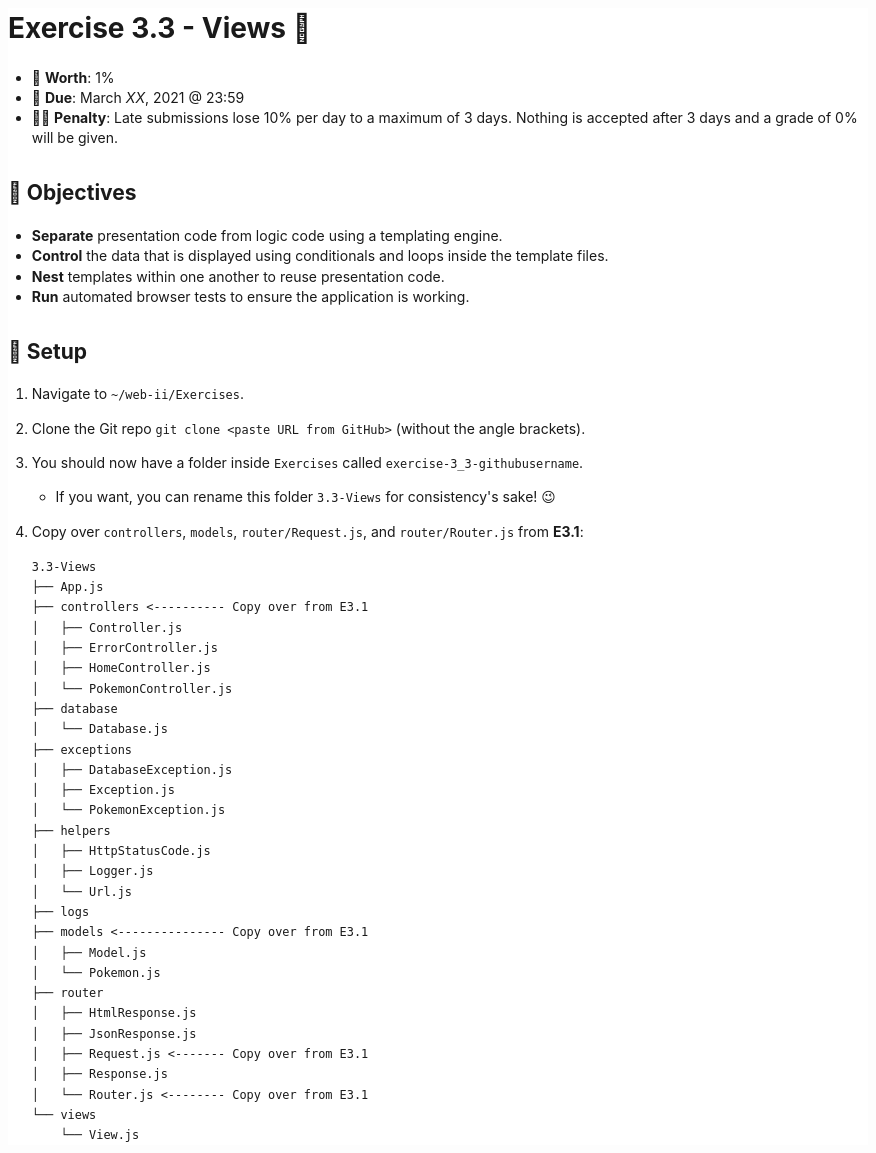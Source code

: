 # Exercise 3.3 - Views 👀

- 💯 **Worth**: 1%
- 📅 **Due**: March _XX_, 2021 @ 23:59
- 🙅🏽‍ **Penalty**: Late submissions lose 10% per day to a maximum of 3 days. Nothing is accepted after 3 days and a grade of 0% will be given.

## 🎯 Objectives

- **Separate** presentation code from logic code using a templating engine.
- **Control** the data that is displayed using conditionals and loops inside the template files.
- **Nest** templates within one another to reuse presentation code.
- **Run** automated browser tests to ensure the application is working.

## 🔨 Setup

1. Navigate to `~/web-ii/Exercises`.
2. Clone the Git repo `git clone <paste URL from GitHub>` (without the angle brackets).
3. You should now have a folder inside `Exercises` called `exercise-3_3-githubusername`.
   - If you want, you can rename this folder `3.3-Views` for consistency's sake! 😉
4. Copy over `controllers`, `models`, `router/Request.js`, and `router/Router.js` from **E3.1**:

   ```text
   3.3-Views
   ├── App.js
   ├── controllers <---------- Copy over from E3.1
   │   ├── Controller.js
   │   ├── ErrorController.js
   │   ├── HomeController.js
   │   └── PokemonController.js
   ├── database
   │   └── Database.js
   ├── exceptions
   │   ├── DatabaseException.js
   │   ├── Exception.js
   │   └── PokemonException.js
   ├── helpers
   │   ├── HttpStatusCode.js
   │   ├── Logger.js
   │   └── Url.js
   ├── logs
   ├── models <--------------- Copy over from E3.1
   │   ├── Model.js
   │   └── Pokemon.js
   ├── router
   │   ├── HtmlResponse.js
   │   ├── JsonResponse.js
   │   ├── Request.js <------- Copy over from E3.1
   │   ├── Response.js
   │   └── Router.js <-------- Copy over from E3.1
   └── views
       └── View.js
   ```
